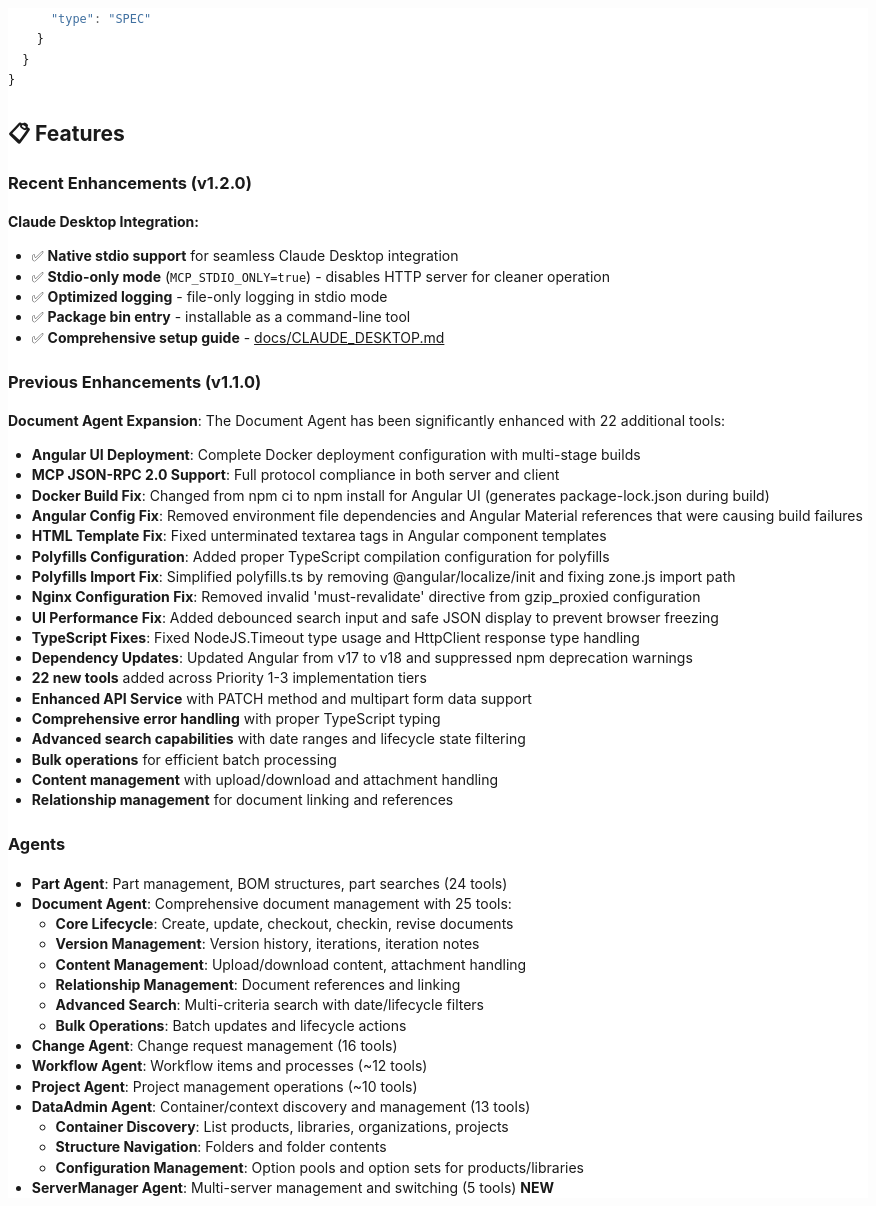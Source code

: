 ```typescript
      "type": "SPEC"
    }
  }
}
```

## 📋 Features

### Recent Enhancements (v1.2.0)

**Claude Desktop Integration:**
- ✅ **Native stdio support** for seamless Claude Desktop integration
- ✅ **Stdio-only mode** (`MCP_STDIO_ONLY=true`) - disables HTTP server for cleaner operation
- ✅ **Optimized logging** - file-only logging in stdio mode
- ✅ **Package bin entry** - installable as a command-line tool
- ✅ **Comprehensive setup guide** - [docs/CLAUDE_DESKTOP.md](docs/CLAUDE_DESKTOP.md)

### Previous Enhancements (v1.1.0)

**Document Agent Expansion**: The Document Agent has been significantly enhanced with 22 additional tools:
- **Angular UI Deployment**: Complete Docker deployment configuration with multi-stage builds
- **MCP JSON-RPC 2.0 Support**: Full protocol compliance in both server and client
- **Docker Build Fix**: Changed from npm ci to npm install for Angular UI (generates package-lock.json during build)
- **Angular Config Fix**: Removed environment file dependencies and Angular Material references that were causing build failures
- **HTML Template Fix**: Fixed unterminated textarea tags in Angular component templates
- **Polyfills Configuration**: Added proper TypeScript compilation configuration for polyfills
- **Polyfills Import Fix**: Simplified polyfills.ts by removing @angular/localize/init and fixing zone.js import path
- **Nginx Configuration Fix**: Removed invalid 'must-revalidate' directive from gzip_proxied configuration
- **UI Performance Fix**: Added debounced search input and safe JSON display to prevent browser freezing
- **TypeScript Fixes**: Fixed NodeJS.Timeout type usage and HttpClient response type handling
- **Dependency Updates**: Updated Angular from v17 to v18 and suppressed npm deprecation warnings
- **22 new tools** added across Priority 1-3 implementation tiers
- **Enhanced API Service** with PATCH method and multipart form data support
- **Comprehensive error handling** with proper TypeScript typing
- **Advanced search capabilities** with date ranges and lifecycle state filtering
- **Bulk operations** for efficient batch processing
- **Content management** with upload/download and attachment handling
- **Relationship management** for document linking and references

### Agents

- **Part Agent**: Part management, BOM structures, part searches (24 tools)
- **Document Agent**: Comprehensive document management with 25 tools:
  - **Core Lifecycle**: Create, update, checkout, checkin, revise documents
  - **Version Management**: Version history, iterations, iteration notes
  - **Content Management**: Upload/download content, attachment handling
  - **Relationship Management**: Document references and linking
  - **Advanced Search**: Multi-criteria search with date/lifecycle filters
  - **Bulk Operations**: Batch updates and lifecycle actions
- **Change Agent**: Change request management (16 tools)
- **Workflow Agent**: Workflow items and processes (~12 tools)
- **Project Agent**: Project management operations (~10 tools)
- **DataAdmin Agent**: Container/context discovery and management (13 tools)
  - **Container Discovery**: List products, libraries, organizations, projects
  - **Structure Navigation**: Folders and folder contents
  - **Configuration Management**: Option pools and option sets for products/libraries
- **ServerManager Agent**: Multi-server management and switching (5 tools) **NEW**